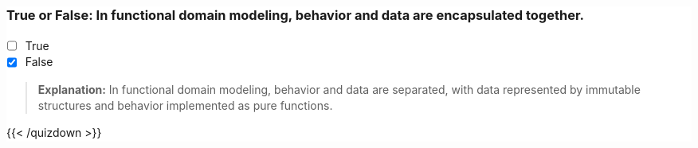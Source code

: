 
### True or False: In functional domain modeling, behavior and data are encapsulated together.

- [ ] True
- [x] False

> **Explanation:** In functional domain modeling, behavior and data are separated, with data represented by immutable structures and behavior implemented as pure functions.

{{< /quizdown >}}
